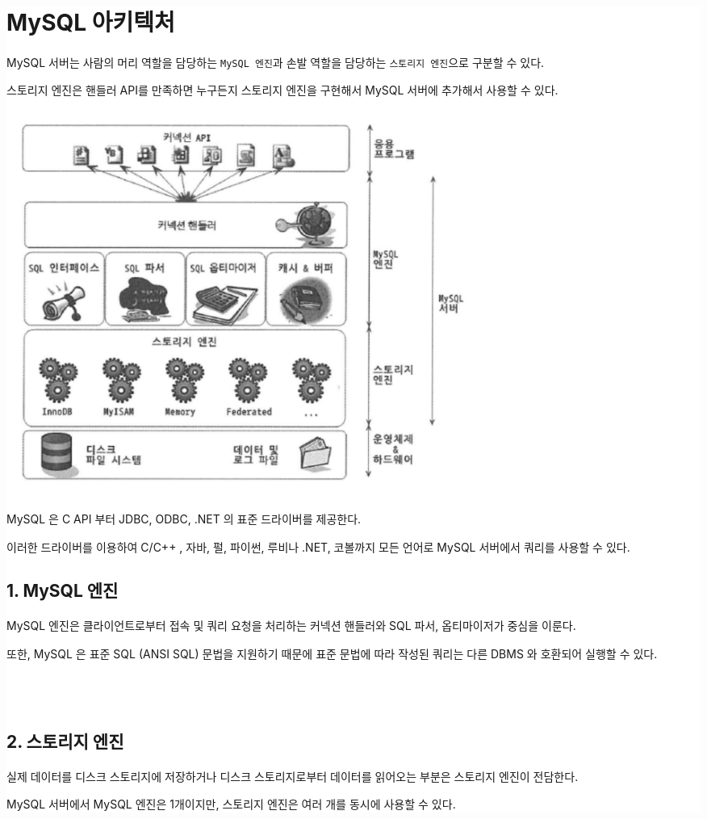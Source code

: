 # MySQL 아키텍처

MySQL 서버는 사람의 머리 역할을 담당하는 `MySQL 엔진`과 손발 역할을 담당하는 `스토리지 엔진`으로 구분할 수 있다.

스토리지 엔진은 핸들러 API를 만족하면 누구든지 스토리지 엔진을 구현해서 MySQL 서버에 추가해서 사용할 수 있다.

![IMAGES](../images/mysqlArch1.png)

MySQL 은 C API 부터 JDBC, ODBC, .NET 의 표준 드라이버를 제공한다.

이러한 드라이버를 이용하여 C/C++ ,  자바, 펄, 파이썬, 루비나 .NET, 코볼까지 모든 언어로 MySQL 서버에서 쿼리를 사용할 수 있다.




## 1. MySQL 엔진

MySQL 엔진은 클라이언트로부터 접속 및 쿼리 요청을 처리하는 커넥션 핸들러와 SQL 파서, 옵티마이저가 중심을 이룬다.

또한, MySQL 은 표준 SQL (ANSI SQL) 문법을 지원하기 때문에 표준 문법에 따라 작성된 쿼리는 다른 DBMS 와 호환되어 실행할 수 있다.

<br>
<br>

## 2. 스토리지 엔진

실제 데이터를 디스크 스토리지에 저장하거나 디스크 스토리지로부터 데이터를 읽어오는 부분은 스토리지 엔진이 전담한다.

MySQL 서버에서 MySQL 엔진은 1개이지만, 스토리지 엔진은 여러 개를 동시에 사용할 수 있다.
